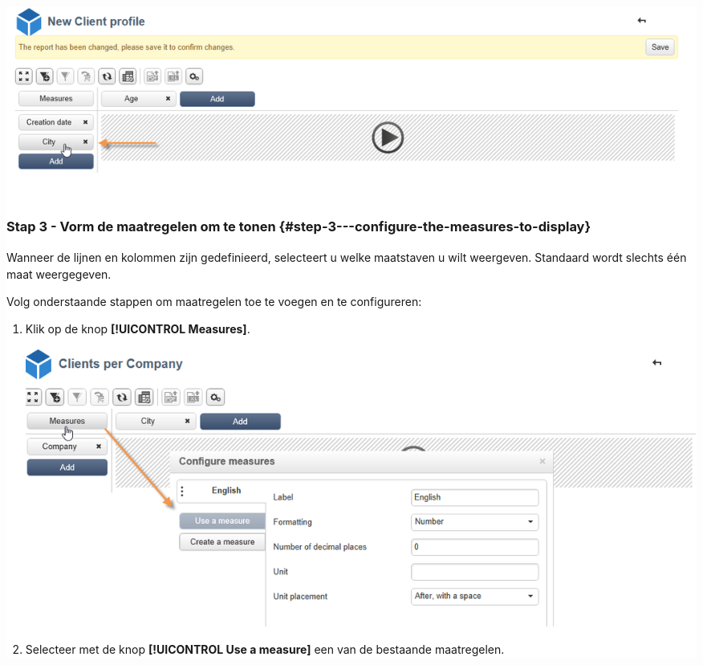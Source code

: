    ![](assets/cube-in-report.png)

### Stap 3 - Vorm de maatregelen om te tonen {#step-3---configure-the-measures-to-display}

Wanneer de lijnen en kolommen zijn gedefinieerd, selecteert u welke maatstaven u wilt weergeven. Standaard wordt slechts één maat weergegeven.

Volg onderstaande stappen om maatregelen toe te voegen en te configureren:

1. Klik op de knop **[!UICONTROL Measures]**.

   ![](assets/cube-measure-button.png)

1. Selecteer met de knop **[!UICONTROL Use a measure]** een van de bestaande maatregelen.
